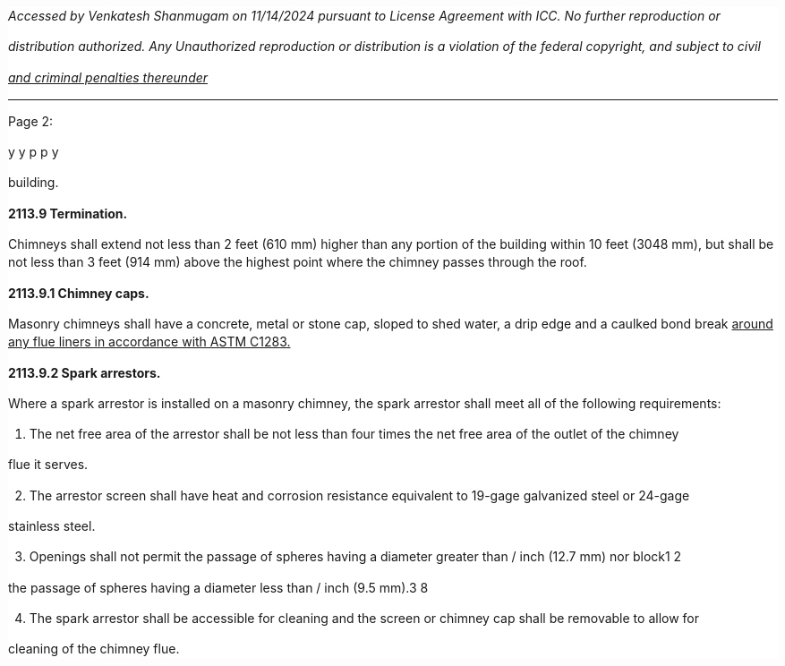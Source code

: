 _Accessed by Venkatesh Shanmugam on 11/14/2024 pursuant to License Agreement with ICC. No further reproduction or_

_distribution authorized. Any Unauthorized reproduction or distribution is a violation of the federal copyright, and subject to civil_

_[and criminal penalties thereunder](http://codes.iccsafe.org/content/VACC2021P1/chapter-21-masonry#VACC2021P1_Ch21_Sec2113)_


-----



Page 2:

y y p p y


building.

**2113.9 Termination.**


Chimneys shall extend not less than 2 feet (610 mm) higher than any portion of the building within 10 feet (3048 mm),
but shall be not less than 3 feet (914 mm) above the highest point where the chimney passes through the roof.


**2113.9.1 Chimney caps.**


Masonry chimneys shall have a concrete, metal or stone cap, sloped to shed water, a drip edge and a caulked bond break
[around any flue liners in accordance with ASTM C1283.](http://codes.iccsafe.org/#VACC2021P1_Ch35_PromASTM_RefStdC1283_2015)

**2113.9.2 Spark arrestors.**

Where a spark arrestor is installed on a masonry chimney, the spark arrestor shall meet all of the following requirements:

1. The net free area of the arrestor shall be not less than four times the net free area of the outlet of the chimney

flue it serves.

2. The arrestor screen shall have heat and corrosion resistance equivalent to 19-gage galvanized steel or 24-gage

stainless steel.

3. Openings shall not permit the passage of spheres having a diameter greater than / inch (12.7 mm) nor block1 2

the passage of spheres having a diameter less than / inch (9.5 mm).3 8

4. The spark arrestor shall be accessible for cleaning and the screen or chimney cap shall be removable to allow for


cleaning of the chimney flue.
